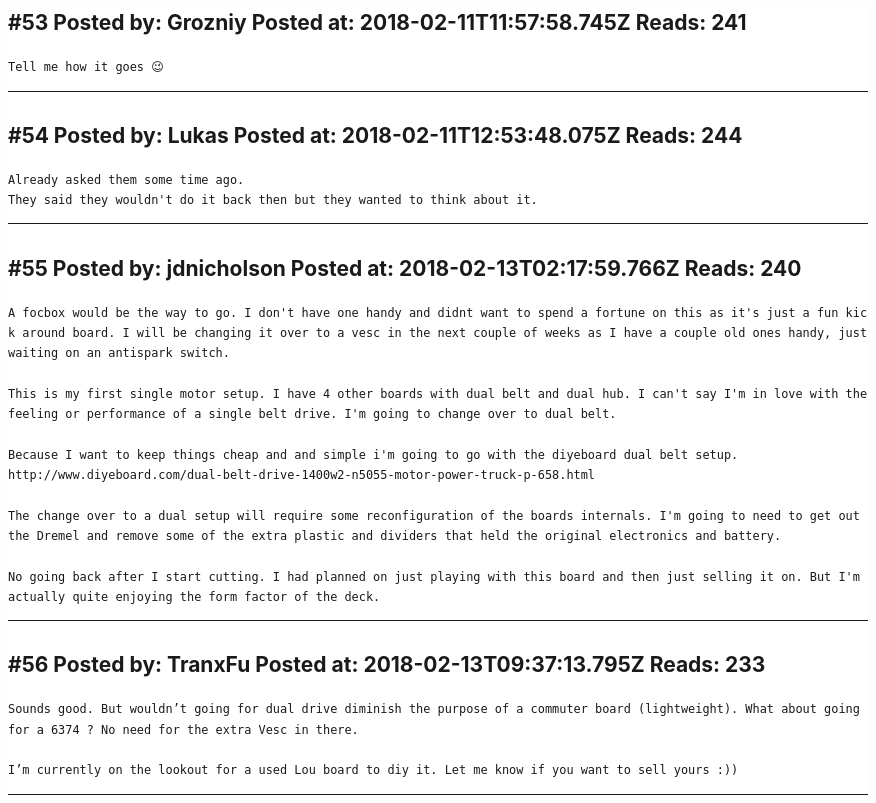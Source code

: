 ## \#53 Posted by: Grozniy Posted at: 2018-02-11T11:57:58.745Z Reads: 241

```
Tell me how it goes 😉
```

---
## \#54 Posted by: Lukas Posted at: 2018-02-11T12:53:48.075Z Reads: 244

```
Already asked them some time ago.
They said they wouldn't do it back then but they wanted to think about it.
```

---
## \#55 Posted by: jdnicholson Posted at: 2018-02-13T02:17:59.766Z Reads: 240

```
A focbox would be the way to go. I don't have one handy and didnt want to spend a fortune on this as it's just a fun kick around board. I will be changing it over to a vesc in the next couple of weeks as I have a couple old ones handy, just waiting on an antispark switch. 

This is my first single motor setup. I have 4 other boards with dual belt and dual hub. I can't say I'm in love with the feeling or performance of a single belt drive. I'm going to change over to dual belt. 

Because I want to keep things cheap and and simple i'm going to go with the diyeboard dual belt setup. 
http://www.diyeboard.com/dual-belt-drive-1400w2-n5055-motor-power-truck-p-658.html

The change over to a dual setup will require some reconfiguration of the boards internals. I'm going to need to get out the Dremel and remove some of the extra plastic and dividers that held the original electronics and battery. 

No going back after I start cutting. I had planned on just playing with this board and then just selling it on. But I'm actually quite enjoying the form factor of the deck.
```

---
## \#56 Posted by: TranxFu Posted at: 2018-02-13T09:37:13.795Z Reads: 233

```
Sounds good. But wouldn’t going for dual drive diminish the purpose of a commuter board (lightweight). What about going for a 6374 ? No need for the extra Vesc in there. 

I’m currently on the lookout for a used Lou board to diy it. Let me know if you want to sell yours :))
```

---
